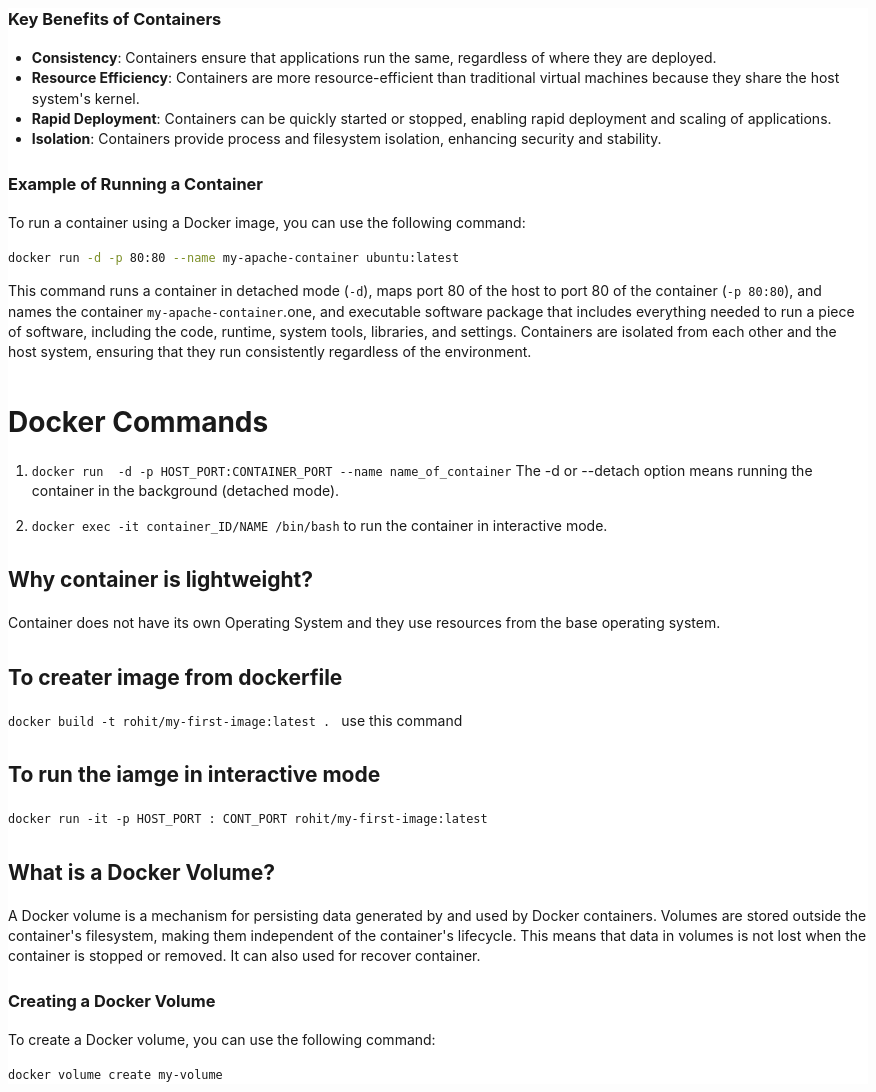### Key Benefits of Containers

- **Consistency**: Containers ensure that applications run the same, regardless of where they are deployed.
- **Resource Efficiency**: Containers are more resource-efficient than traditional virtual machines because they share the host system's kernel.
- **Rapid Deployment**: Containers can be quickly started or stopped, enabling rapid deployment and scaling of applications.
- **Isolation**: Containers provide process and filesystem isolation, enhancing security and stability.

### Example of Running a Container

To run a container using a Docker image, you can use the following command:

```sh
docker run -d -p 80:80 --name my-apache-container ubuntu:latest
```

This command runs a container in detached mode (`-d`), maps port 80 of the host to port 80 of the container (`-p 80:80`), and names the container `my-apache-container`.one, and executable software package that includes everything needed to run a piece of software, including the code, runtime, system tools, libraries, and settings. Containers are isolated from each other and the host system, ensuring that they run consistently regardless of the environment.


# Docker Commands

1. ```docker run  -d -p HOST_PORT:CONTAINER_PORT --name name_of_container```
The -d or --detach option means running the container in the background (detached mode).

2. ```docker exec -it container_ID/NAME /bin/bash``` to run the container in interactive mode.


## Why container is lightweight?
Container does not have its own Operating System and they use resources from the base operating system.

## To creater image from dockerfile
```docker build -t rohit/my-first-image:latest . ```
use this command

## To run the iamge in interactive mode
```docker run -it -p HOST_PORT : CONT_PORT rohit/my-first-image:latest``` 


## What is a Docker Volume?

A Docker volume is a mechanism for persisting data generated by and used by Docker containers. Volumes are stored outside the container's filesystem, making them independent of the container's lifecycle. This means that data in volumes is not lost when the container is stopped or removed. It can also used for recover container.

### Creating a Docker Volume

To create a Docker volume, you can use the following command:

```sh
docker volume create my-volume
```
